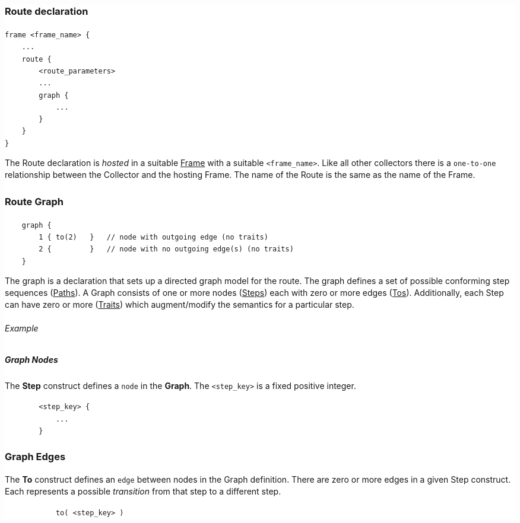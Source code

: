 
### Route declaration

    frame <frame_name> {
        ...
        route {
            <route_parameters>
            ...
            graph {  
                ...
            }
        }
    }

The Route declaration is _hosted_ in a suitable
[Frame](../../../../felt/model/frame/readme.md) with a suitable
`<frame_name>`. Like all other
collectors there is a `one-to-one` relationship between the
Collector and the hosting Frame.
The name of the Route is
the same as the name of the Frame.


### Route Graph
        graph {  
            1 { to(2)   }   // node with outgoing edge (no traits)
            2 {         }   // node with no outgoing edge(s) (no traits)
        }
The graph is a declaration that sets up a directed graph
model  for the route. The graph defines a set of
possible conforming step sequences ([Paths](#Graph-Paths)).
A Graph consists of one or more nodes ([Steps](#Graph-Nodes))
each with zero or more edges ([Tos](#Graph-Edges)). Additionally, each
Step can have zero or more ([Traits](#Graph-Traits)) which augment/modify
the semantics for a particular step.

###### Example

##### Graph Nodes
The **Step** construct defines a `node` in the **Graph**.
The `<step_key>` is a fixed positive integer.

            <step_key> { 
                ... 
            } 

### Graph Edges
The **To** construct defines an `edge` between nodes in the Graph definition.
There are zero or more edges in a given Step construct. Each represents
a possible _transition_ from that step to a different step.

                to( <step_key> ) 
